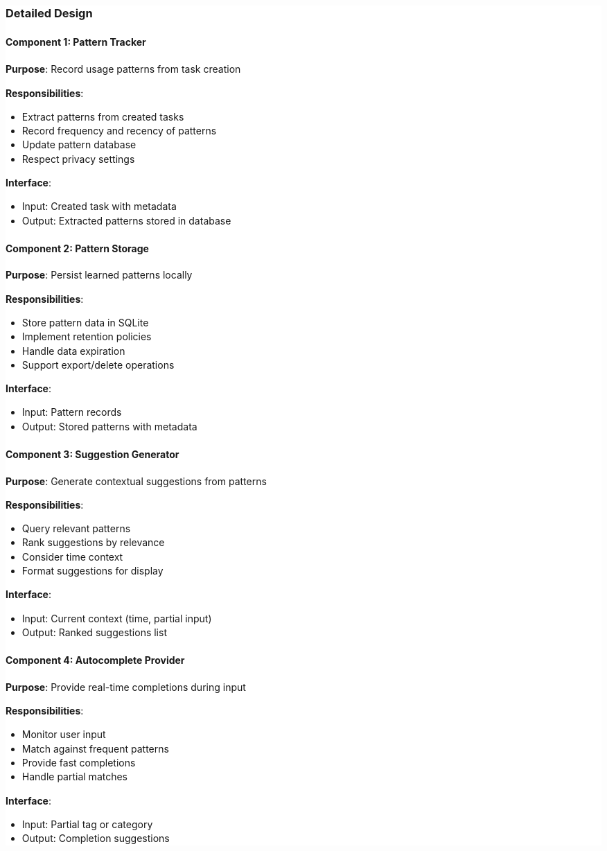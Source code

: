 ### Detailed Design



#### Component 1: Pattern Tracker

**Purpose**: Record usage patterns from task creation

**Responsibilities**:
- Extract patterns from created tasks
- Record frequency and recency of patterns
- Update pattern database
- Respect privacy settings

**Interface**:
- Input: Created task with metadata
- Output: Extracted patterns stored in database

#### Component 2: Pattern Storage

**Purpose**: Persist learned patterns locally

**Responsibilities**:
- Store pattern data in SQLite
- Implement retention policies
- Handle data expiration
- Support export/delete operations

**Interface**:
- Input: Pattern records
- Output: Stored patterns with metadata

#### Component 3: Suggestion Generator

**Purpose**: Generate contextual suggestions from patterns

**Responsibilities**:
- Query relevant patterns
- Rank suggestions by relevance
- Consider time context
- Format suggestions for display

**Interface**:
- Input: Current context (time, partial input)
- Output: Ranked suggestions list

#### Component 4: Autocomplete Provider

**Purpose**: Provide real-time completions during input

**Responsibilities**:
- Monitor user input
- Match against frequent patterns
- Provide fast completions
- Handle partial matches

**Interface**:
- Input: Partial tag or category
- Output: Completion suggestions
